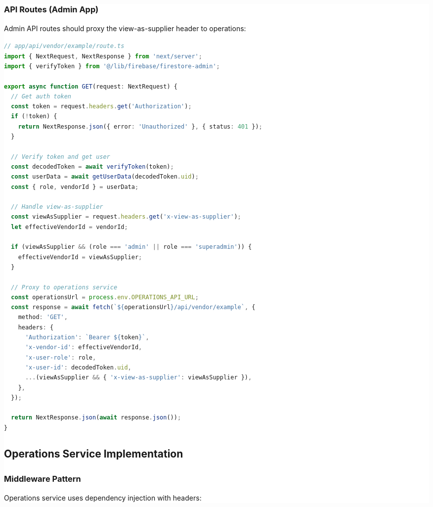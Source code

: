 ### API Routes (Admin App)

Admin API routes should proxy the view-as-supplier header to operations:

```typescript
// app/api/vendor/example/route.ts
import { NextRequest, NextResponse } from 'next/server';
import { verifyToken } from '@/lib/firebase/firestore-admin';

export async function GET(request: NextRequest) {
  // Get auth token
  const token = request.headers.get('Authorization');
  if (!token) {
    return NextResponse.json({ error: 'Unauthorized' }, { status: 401 });
  }

  // Verify token and get user
  const decodedToken = await verifyToken(token);
  const userData = await getUserData(decodedToken.uid);
  const { role, vendorId } = userData;

  // Handle view-as-supplier
  const viewAsSupplier = request.headers.get('x-view-as-supplier');
  let effectiveVendorId = vendorId;
  
  if (viewAsSupplier && (role === 'admin' || role === 'superadmin')) {
    effectiveVendorId = viewAsSupplier;
  }

  // Proxy to operations service
  const operationsUrl = process.env.OPERATIONS_API_URL;
  const response = await fetch(`${operationsUrl}/api/vendor/example`, {
    method: 'GET',
    headers: {
      'Authorization': `Bearer ${token}`,
      'x-vendor-id': effectiveVendorId,
      'x-user-role': role,
      'x-user-id': decodedToken.uid,
      ...(viewAsSupplier && { 'x-view-as-supplier': viewAsSupplier }),
    },
  });

  return NextResponse.json(await response.json());
}
```

## Operations Service Implementation

### Middleware Pattern

Operations service uses dependency injection with headers:
